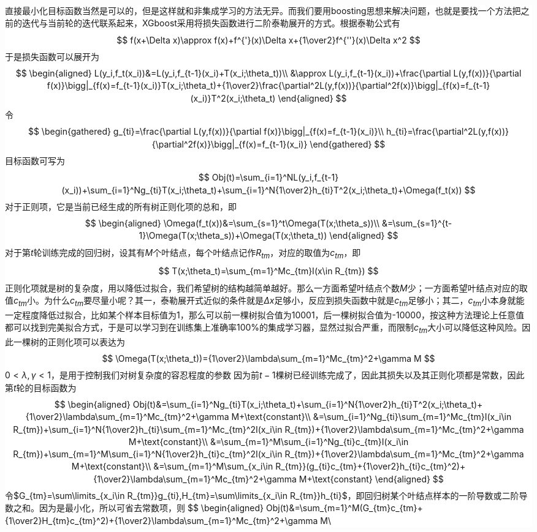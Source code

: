 直接最小化目标函数当然是可以的，但是这样就和非集成学习的方法无异。而我们要用boosting思想来解决问题，也就是要找一个方法把之前的迭代与当前轮的迭代联系起来，XGboost采用将损失函数进行二阶泰勒展开的方式。根据泰勒公式有
$$
f(x+\Delta x)\approx f(x)+f^{'}(x)\Delta x+{1\over2}f^{''}(x)\Delta x^2
$$
于是损失函数可以展开为
$$
\begin{aligned}
L(y_i,f_t(x_i))&=L(y_i,f_{t-1}(x_i)+T(x_i;\theta_t))\\
&\approx L(y_i,f_{t-1}(x_i))+\frac{\partial L(y,f(x))}{\partial f(x)}\bigg|_{f(x)=f_{t-1}(x_i)}T(x_i;\theta_t)+{1\over2}\frac{\partial^2L(y,f(x))}{\partial^2f(x)}\bigg|_{f(x)=f_{t-1}(x_i)}T^2(x_i;\theta_t)
\end{aligned}
$$
令
$$
\begin{gathered}
g_{ti}=\frac{\partial L(y,f(x))}{\partial f(x)}\bigg|_{f(x)=f_{t-1}(x_i)}\\
h_{ti}=\frac{\partial^2L(y,f(x))}{\partial^2f(x)}\bigg|_{f(x)=f_{t-1}(x_i)}
\end{gathered}
$$
目标函数可写为
$$
Obj(t)=\sum_{i=1}^NL(y_i,f_{t-1}(x_i))+\sum_{i=1}^Ng_{ti}T(x_i;\theta_t)+\sum_{i=1}^N{1\over2}h_{ti}T^2(x_i;\theta_t)+\Omega(f_t(x))
$$
对于正则项，它是当前已经生成的所有树正则化项的总和，即
$$
\begin{aligned}
\Omega(f_t(x))&=\sum_{s=1}^t\Omega(T(x;\theta_s))\\
&=\sum_{s=1}^{t-1}\Omega(T(x;\theta_s))+\Omega(T(x;\theta_t))
\end{aligned}
$$
对于第$t$轮训练完成的回归树，设其有$M$个叶结点，每个叶结点记作$R_{tm}$，对应的取值为$c_{tm}$，即
$$
T(x;\theta_t)=\sum_{m=1}^Mc_{tm}I(x\in R_{tm})
$$
正则化项就是树的复杂度，用以降低过拟合，我们希望树的结构越简单越好。那么一方面希望叶结点个数$M$少；一方面希望叶结点对应的取值$c_{tm}$小。为什么$c_{tm}$要尽量小呢？其一，泰勒展开式近似的条件就是$\Delta x$足够小，反应到损失函数中就是$c_{tm}$足够小；其二，$c_{tm}$小本身就能一定程度降低过拟合，比如某个样本目标值为1，那么可以前一棵树拟合值为10001，后一棵树拟合值为-10000，按这种方法理论上任意值都可以找到完美拟合方式，于是可以学习到在训练集上准确率100%的集成学习器，显然过拟合严重，而限制$c_{tm}$大小可以降低这种风险。因此一棵树的正则化项可以表达为
$$
\Omega(T(x;\theta_t))={1\over2}\lambda\sum_{m=1}^Mc_{tm}^2+\gamma M
$$
$0\lt\lambda,\gamma\lt1$，是用于控制我们对树复杂度的容忍程度的参数
因为前$t-1$棵树已经训练完成了，因此其损失以及其正则化项都是常数，因此第$t$轮的目标函数为
$$
\begin{aligned}
Obj(t)&=\sum_{i=1}^Ng_{ti}T(x_i;\theta_t)+\sum_{i=1}^N{1\over2}h_{ti}T^2(x_i;\theta_t)+{1\over2}\lambda\sum_{m=1}^Mc_{tm}^2+\gamma M+\text{constant}\\
&=\sum_{i=1}^Ng_{ti}\sum_{m=1}^Mc_{tm}I(x_i\in R_{tm})+\sum_{i=1}^N{1\over2}h_{ti}\sum_{m=1}^Mc_{tm}^2I(x_i\in R_{tm})+{1\over2}\lambda\sum_{m=1}^Mc_{tm}^2+\gamma M+\text{constant}\\
&=\sum_{m=1}^M\sum_{i=1}^Ng_{ti}c_{tm}I(x_i\in R_{tm})+\sum_{m=1}^M\sum_{i=1}^N{1\over2}h_{ti}c_{tm}^2I(x_i\in R_{tm})+{1\over2}\lambda\sum_{m=1}^Mc_{tm}^2+\gamma M+\text{constant}\\
&=\sum_{m=1}^M\sum_{x_i\in R_{tm}}(g_{ti}c_{tm}+{1\over2}h_{ti}c_{tm}^2)+{1\over2}\lambda\sum_{m=1}^Mc_{tm}^2+\gamma M+\text{constant}
\end{aligned}
$$
令$G_{tm}=\sum\limits_{x_i\in R_{tm}}g_{ti},H_{tm}=\sum\limits_{x_i\in R_{tm}}h_{ti}$，即回归树某个叶结点样本的一阶导数或二阶导数之和。因为是最小化，所以可省去常数项，则
$$
\begin{aligned}
Obj(t)&=\sum_{m=1}^M(G_{tm}c_{tm}+{1\over2}H_{tm}c_{tm}^2)+{1\over2}\lambda\sum_{m=1}^Mc_{tm}^2+\gamma M\\